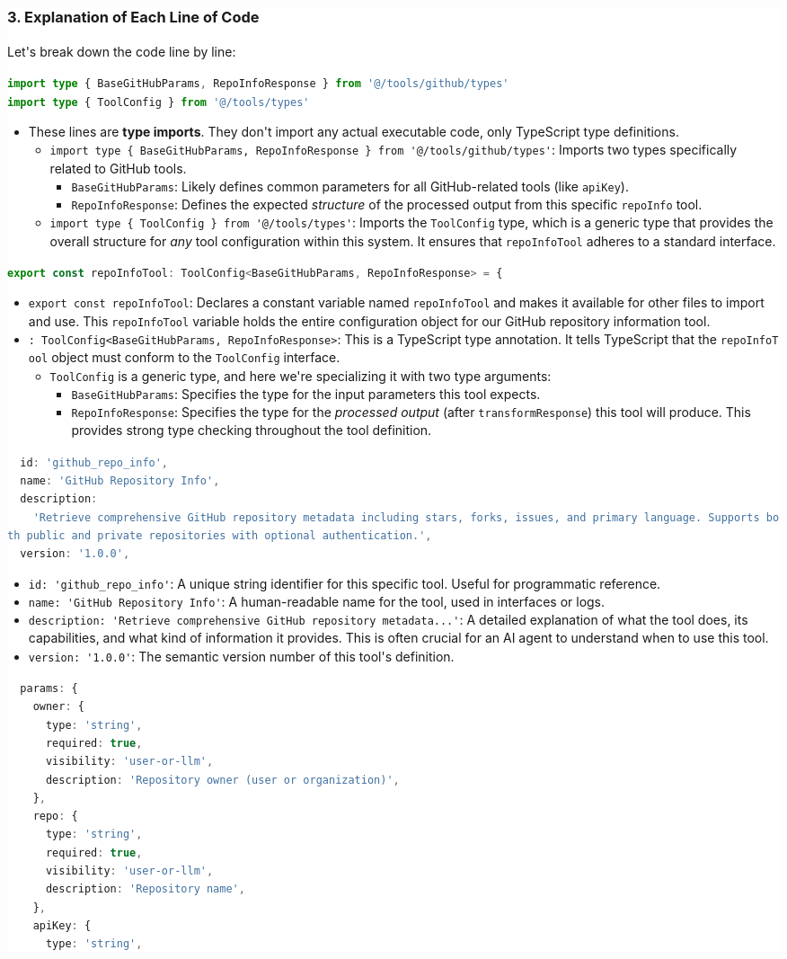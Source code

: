 ### **3. Explanation of Each Line of Code**

Let's break down the code line by line:

```typescript
import type { BaseGitHubParams, RepoInfoResponse } from '@/tools/github/types'
import type { ToolConfig } from '@/tools/types'
```
*   These lines are **type imports**. They don't import any actual executable code, only TypeScript type definitions.
    *   `import type { BaseGitHubParams, RepoInfoResponse } from '@/tools/github/types'`: Imports two types specifically related to GitHub tools.
        *   `BaseGitHubParams`: Likely defines common parameters for all GitHub-related tools (like `apiKey`).
        *   `RepoInfoResponse`: Defines the expected *structure* of the processed output from this specific `repoInfo` tool.
    *   `import type { ToolConfig } from '@/tools/types'`: Imports the `ToolConfig` type, which is a generic type that provides the overall structure for *any* tool configuration within this system. It ensures that `repoInfoTool` adheres to a standard interface.

```typescript
export const repoInfoTool: ToolConfig<BaseGitHubParams, RepoInfoResponse> = {
```
*   `export const repoInfoTool`: Declares a constant variable named `repoInfoTool` and makes it available for other files to import and use. This `repoInfoTool` variable holds the entire configuration object for our GitHub repository information tool.
*   `: ToolConfig<BaseGitHubParams, RepoInfoResponse>`: This is a TypeScript type annotation. It tells TypeScript that the `repoInfoTool` object must conform to the `ToolConfig` interface.
    *   `ToolConfig` is a generic type, and here we're specializing it with two type arguments:
        *   `BaseGitHubParams`: Specifies the type for the input parameters this tool expects.
        *   `RepoInfoResponse`: Specifies the type for the *processed output* (after `transformResponse`) this tool will produce. This provides strong type checking throughout the tool definition.

```typescript
  id: 'github_repo_info',
  name: 'GitHub Repository Info',
  description:
    'Retrieve comprehensive GitHub repository metadata including stars, forks, issues, and primary language. Supports both public and private repositories with optional authentication.',
  version: '1.0.0',
```
*   `id: 'github_repo_info'`: A unique string identifier for this specific tool. Useful for programmatic reference.
*   `name: 'GitHub Repository Info'`: A human-readable name for the tool, used in interfaces or logs.
*   `description: 'Retrieve comprehensive GitHub repository metadata...'`: A detailed explanation of what the tool does, its capabilities, and what kind of information it provides. This is often crucial for an AI agent to understand when to use this tool.
*   `version: '1.0.0'`: The semantic version number of this tool's definition.

```typescript
  params: {
    owner: {
      type: 'string',
      required: true,
      visibility: 'user-or-llm',
      description: 'Repository owner (user or organization)',
    },
    repo: {
      type: 'string',
      required: true,
      visibility: 'user-or-llm',
      description: 'Repository name',
    },
    apiKey: {
      type: 'string',
```